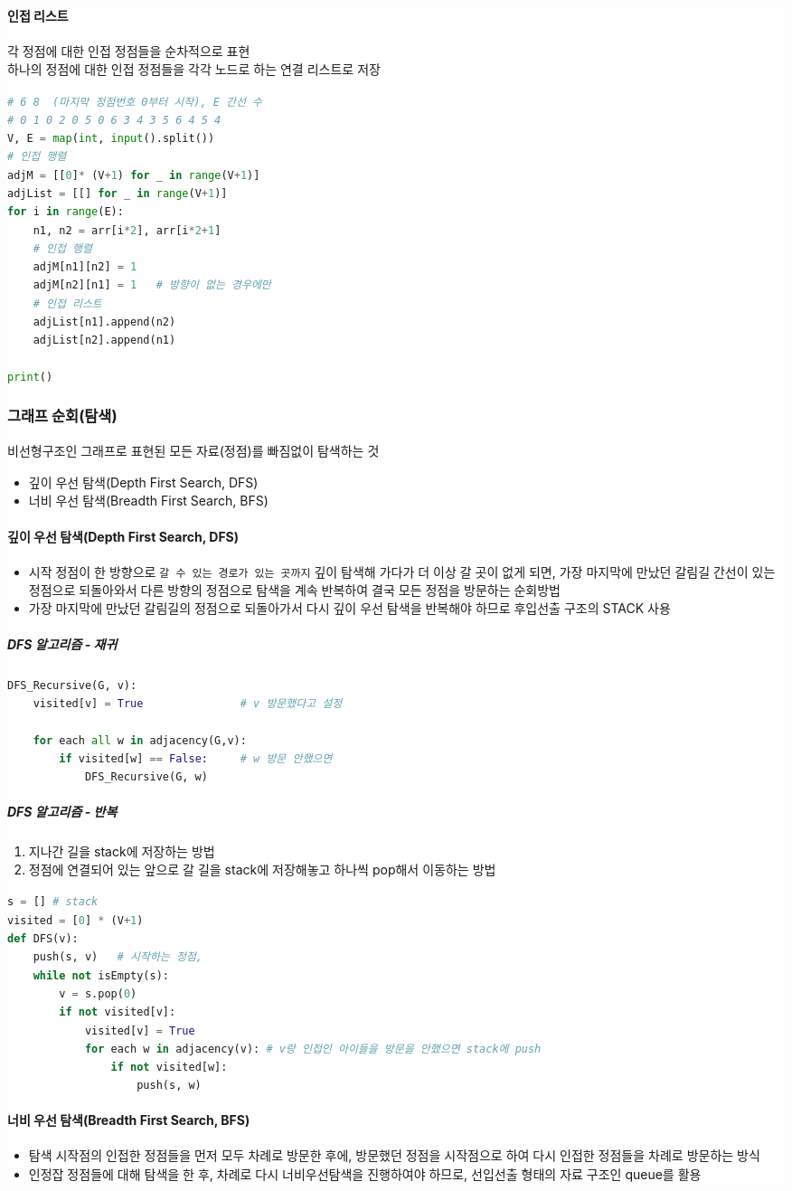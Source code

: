 #### 인접 리스트
각 정점에 대한 인접 정점들을 순차적으로 표현  
하나의 정점에 대한 인접 정점들을 각각 노드로 하는 연결 리스트로 저장  

```python
# 6 8  (마지막 정점번호 0부터 시작), E 간선 수
# 0 1 0 2 0 5 0 6 3 4 3 5 6 4 5 4
V, E = map(int, input().split())
# 인접 행렬
adjM = [[0]* (V+1) for _ in range(V+1)]
adjList = [[] for _ in range(V+1)]
for i in range(E):
    n1, n2 = arr[i*2], arr[i*2+1]
    # 인접 행렬
    adjM[n1][n2] = 1
    adjM[n2][n1] = 1   # 방향이 없는 경우에만 
    # 인접 리스트
    adjList[n1].append(n2)
    adjList[n2].append(n1)

print()
```

### 그래프 순회(탐색)
비선형구조인 그래프로 표현된 모든 자료(정점)를 빠짐없이 탐색하는 것  
- 깊이 우선 탐색(Depth First Search, DFS)
- 너비 우선 탐색(Breadth First Search, BFS)

#### 깊이 우선 탐색(Depth First Search, DFS)
- 시작 정점이 한 방향으로 `갈 수 있는 경로가 있는 곳까지` 깊이 탐색해 가다가 더 이상 갈 곳이 없게 되면, 가장 마지막에 만났던 갈림길 간선이 있는 정점으로 되돌아와서 다른 방향의 정점으로 탐색을 계속 반복하여 결국 모든 정점을 방문하는 순회방법 
- 가장 마지막에 만났던 갈림길의 정점으로 되돌아가서 다시 깊이 우선 탐색을 반복해야 하므로 후입선출 구조의 STACK 사용  

##### DFS 알고리즘 - 재귀
```python
DFS_Recursive(G, v):
    visited[v] = True               # v 방문했다고 설정
    
    for each all w in adjacency(G,v):
        if visited[w] == False:     # w 방문 안했으면
            DFS_Recursive(G, w)
```
##### DFS 알고리즘 - 반복 
1. 지나간 길을 stack에 저장하는 방법
2. 정점에 연결되어 있는 앞으로 갈 길을 stack에 저장해놓고 하나씩 pop해서 이동하는 방법
```python
s = [] # stack
visited = [0] * (V+1)
def DFS(v):
    push(s, v)   # 시작하는 정점, 
    while not isEmpty(s):
        v = s.pop(0)
        if not visited[v]:
            visited[v] = True
            for each w in adjacency(v): # v랑 인접인 아이들을 방문을 안했으면 stack에 push
                if not visited[w]:
                    push(s, w)
```
#### 너비 우선 탐색(Breadth First Search, BFS)
- 탐색 시작점의 인접한 정점들을 먼저 모두 차례로 방문한 후에, 방문했던 정점을 시작점으로 하여 다시 인접한 정점들을 차례로 방문하는 방식
- 인정잡 정점들에 대해 탐색을 한 후, 차례로 다시 너비우선탐색을 진행하여야 하므로, 선입선출 형태의 자료 구조인 queue를 활용
